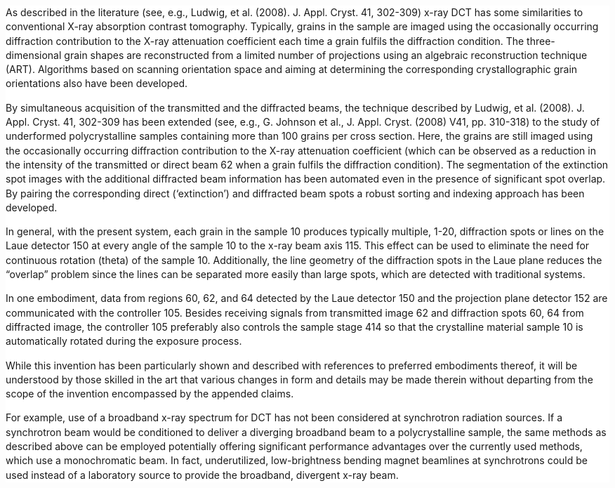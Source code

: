 As described in the literature (see, e.g., Ludwig, et al. (2008). J. Appl. Cryst. 41, 302-309) x-ray DCT has some similarities to conventional X-ray absorption contrast tomography. Typically, grains in the sample are imaged using the occasionally occurring diffraction contribution to the X-ray attenuation coefficient each time a grain fulfils the diffraction condition. The three-dimensional grain shapes are reconstructed from a limited number of projections using an algebraic reconstruction technique (ART). Algorithms based on scanning orientation space and aiming at determining the corresponding crystallographic grain orientations also have been developed.

By simultaneous acquisition of the transmitted and the diffracted beams, the technique described by Ludwig, et al. (2008). J. Appl. Cryst. 41, 302-309 has been extended (see, e.g., G. Johnson et al., J. Appl. Cryst. (2008) V41, pp. 310-318) to the study of underformed polycrystalline samples containing more than 100 grains per cross section. Here, the grains are still imaged using the occasionally occurring diffraction contribution to the X-ray attenuation coefficient (which can be observed as a reduction in the intensity of the transmitted or direct beam 62 when a grain fulfils the diffraction condition). The segmentation of the extinction spot images with the additional diffracted beam information has been automated even in the presence of significant spot overlap. By pairing the corresponding direct (‘extinction’) and diffracted beam spots a robust sorting and indexing approach has been developed.

In general, with the present system, each grain in the sample 10 produces typically multiple, 1-20, diffraction spots or lines on the Laue detector 150 at every angle of the sample 10 to the x-ray beam axis 115. This effect can be used to eliminate the need for continuous rotation (theta) of the sample 10. Additionally, the line geometry of the diffraction spots in the Laue plane reduces the “overlap” problem since the lines can be separated more easily than large spots, which are detected with traditional systems.

In one embodiment, data from regions 60, 62, and 64 detected by the Laue detector 150 and the projection plane detector 152 are communicated with the controller 105. Besides receiving signals from transmitted image 62 and diffraction spots 60, 64 from diffracted image, the controller 105 preferably also controls the sample stage 414 so that the crystalline material sample 10 is automatically rotated during the exposure process.

While this invention has been particularly shown and described with references to preferred embodiments thereof, it will be understood by those skilled in the art that various changes in form and details may be made therein without departing from the scope of the invention encompassed by the appended claims.

For example, use of a broadband x-ray spectrum for DCT has not been considered at synchrotron radiation sources. If a synchrotron beam would be conditioned to deliver a diverging broadband beam to a polycrystalline sample, the same methods as described above can be employed potentially offering significant performance advantages over the currently used methods, which use a monochromatic beam. In fact, underutilized, low-brightness bending magnet beamlines at synchrotrons could be used instead of a laboratory source to provide the broadband, divergent x-ray beam.

